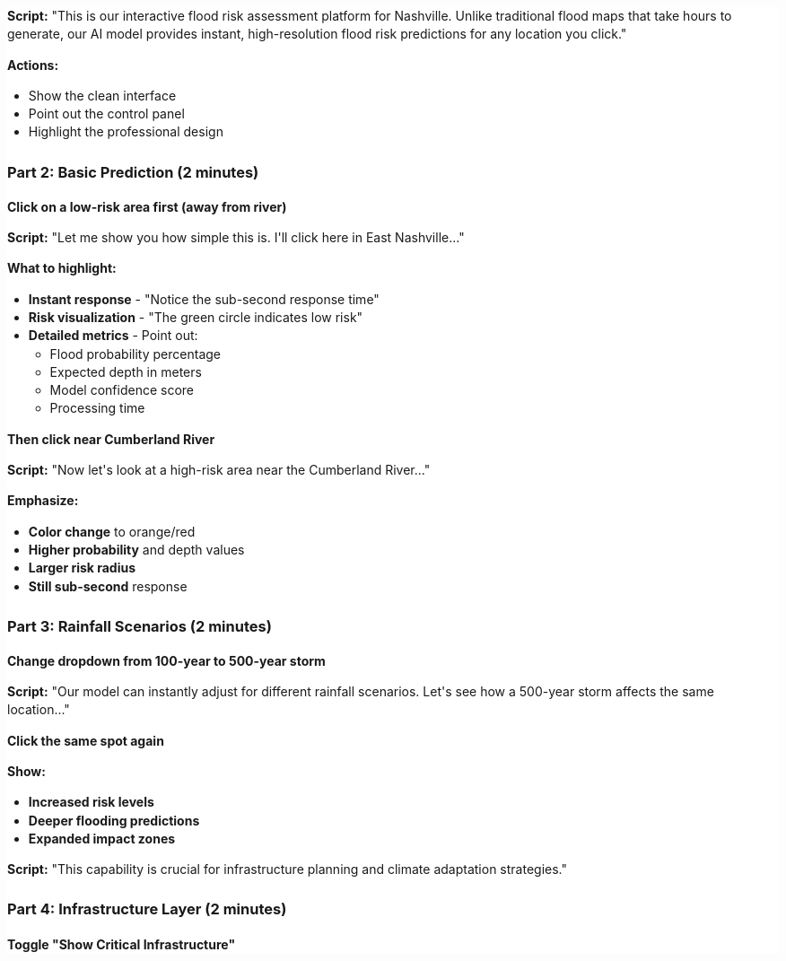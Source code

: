 **Script:**
"This is our interactive flood risk assessment platform for Nashville. Unlike traditional flood maps that take hours to generate, our AI model provides instant, high-resolution flood risk predictions for any location you click."

**Actions:**
- Show the clean interface
- Point out the control panel
- Highlight the professional design

### Part 2: Basic Prediction (2 minutes)
**Click on a low-risk area first (away from river)**

**Script:**
"Let me show you how simple this is. I'll click here in East Nashville..."

**What to highlight:**
- **Instant response** - "Notice the sub-second response time"
- **Risk visualization** - "The green circle indicates low risk"
- **Detailed metrics** - Point out:
  - Flood probability percentage
  - Expected depth in meters
  - Model confidence score
  - Processing time

**Then click near Cumberland River**

**Script:**
"Now let's look at a high-risk area near the Cumberland River..."

**Emphasize:**
- **Color change** to orange/red
- **Higher probability** and depth values
- **Larger risk radius**
- **Still sub-second** response

### Part 3: Rainfall Scenarios (2 minutes)
**Change dropdown from 100-year to 500-year storm**

**Script:**
"Our model can instantly adjust for different rainfall scenarios. Let's see how a 500-year storm affects the same location..."

**Click the same spot again**

**Show:**
- **Increased risk levels**
- **Deeper flooding predictions**
- **Expanded impact zones**

**Script:**
"This capability is crucial for infrastructure planning and climate adaptation strategies."

### Part 4: Infrastructure Layer (2 minutes)
**Toggle "Show Critical Infrastructure"**
